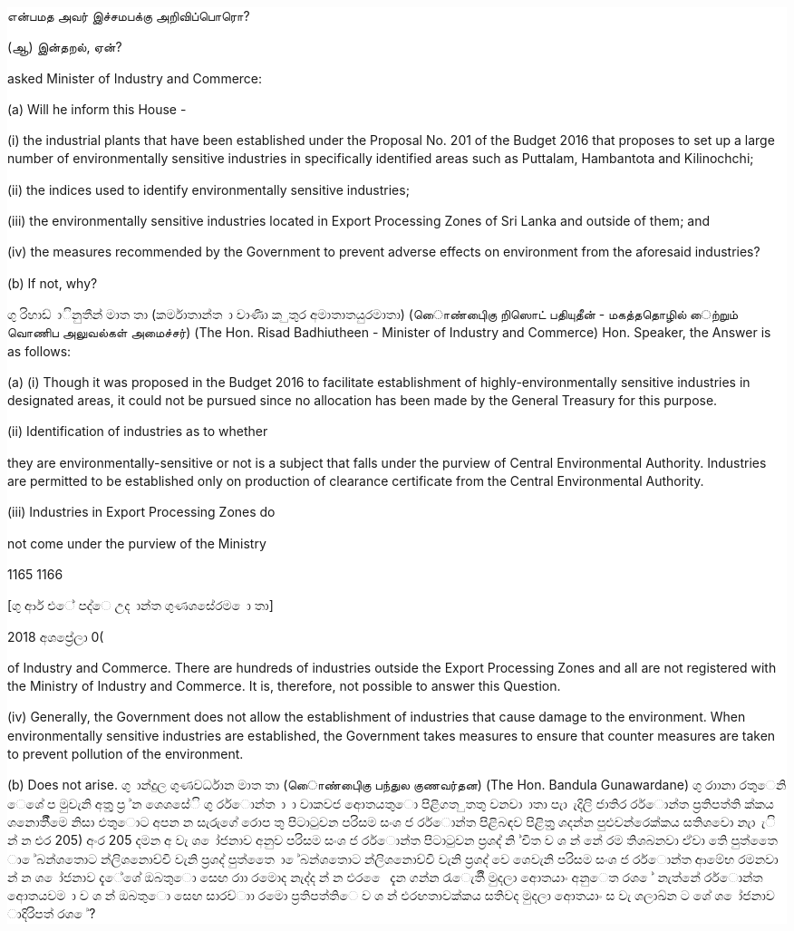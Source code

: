 என்பமத அவர் இச்சமபக்கு அறிவிப்பொரொ?

(ஆ) இன்தறல், ஏன்?

asked Minister of Industry and Commerce:

(a) Will he inform this House -

(i) the industrial plants that have been established under the Proposal No. 201 of the Budget 2016 that proposes to set up a large number of environmentally sensitive industries in specifically identified areas such as Puttalam, Hambantota and Kilinochchi;

(ii) the indices used to identify environmentally sensitive industries;

(iii) the environmentally sensitive industries located in Export Processing Zones of Sri Lanka and outside of them; and

(iv) the measures recommended by the Government to prevent adverse effects on environment from the aforesaid industries?

(b) If not, why?

ගු රිහාඩ් ාිනුතීන් මාත තා (කර්මාතාන්ත ා වාණිා ක ුතුර අමාතාතයුරමාතා) (ைொண்புைிகு றிஸொட் பதியுதீன் - மகத்ததொழில் ைற்றும் வொணிப அலுவல்கள் அமைச்சர்) (The Hon. Risad Badhiutheen - Minister of Industry and Commerce) Hon. Speaker, the Answer is as follows:

(a) (i) Though it was proposed in the Budget 2016 to facilitate establishment of highly-environmentally sensitive industries in designated areas, it could not be pursued since no allocation has been made by the General Treasury for this purpose.

(ii) Identification of industries as to whether

they are environmentally-sensitive or not is a subject that falls under the purview of Central Environmental Authority. Industries are permitted to be established only on production of clearance certificate from the Central Environmental Authority.

(iii) Industries in Export Processing Zones do

not come under the purview of the Ministry

1165 1166

[ගු ආර් එේ පද්ෙ උද ාන්ත ගුණශසේරම ො තා]

2018 අශප්‍රේලා 0(

of Industry and Commerce. There are hundreds of industries outside the Export Processing Zones and all are not registered with the Ministry of Industry and Commerce. It is, therefore, not possible to answer this Question.

(iv) Generally, the Government does not allow the establishment of industries that cause damage to the environment. When environmentally sensitive industries are established, the Government takes measures to ensure that counter measures are taken to prevent pollution of the environment.

(b) Does not arise. ගු ාන්දුල ගුණවර්ධාන මාත තා (ைொண்புைிகு பந்துல குணவர்தன) (The Hon. Bandula Gunawardane) ගු රාානා රතුෙනි ෙශේ ප මුවැනි අතුු ප්‍ර ්න ශෙශසේි ගු රර්ොන්ත ා ා වාකවජ අොතයතුො පිළිගත ුතතු වනවා ාතා පැා ැදිලි ජාතිර රර්ොන්ත ප්‍රතිපත්ති ක්කය ශනොතිීමෙ නිසා එතුොට අපන න සැරුගේ රොප තු පිටාටුවන පරිසම සංශ ජ රර්ොන්ත පිළිබඳව පිළිතුු ශදන්න පුළුවන්රෙක්කය සතිශවො නැා ැි න් න එර 205) අංර 205 දමන අ වැ ශ ෝජනාව අනුව පරිසම සංශ ජ රර්ොන්ත පිටාටුවන ප්‍රශද් නි ්චිත ව ශ න් නේ රම තිශබනවා ඒවා තෙි පුත්තෙෙ ා ේබන්ශතොට න්ලිශනොච්චි වැනි ප්‍රශද් පුත්තෙෙ ා ේබන්ශතොට න්ලිශනොච්චි වැනි ප්‍රශද් වෙ ශෙවැනි පරිසම සංශ ජ රර්ොන්ත ආමේභ රමනවා න් න ශ ෝජනාව දැේශේ ඔබතුො සෙඟ රාා රමොද නැද්ද න් න එර ෙෙ දැන ගන්න රැෙැතිි මුදලා අොතයාං අනුෙත රශ ේ නැත්නේ රර්ොන්ත අොතයවම ා ව ශ න් ඔබතුො සෙඟ සාරච්ාා රමො ප්‍රතිපත්තිෙ ව ශ න් එරඟතාවක්කය සතිවද මුදලා අොතයාං ස වැ ශලාඛ්‍න ට ශේ ශ ෝජනාව ාදිරිපත් රශ ේ?

